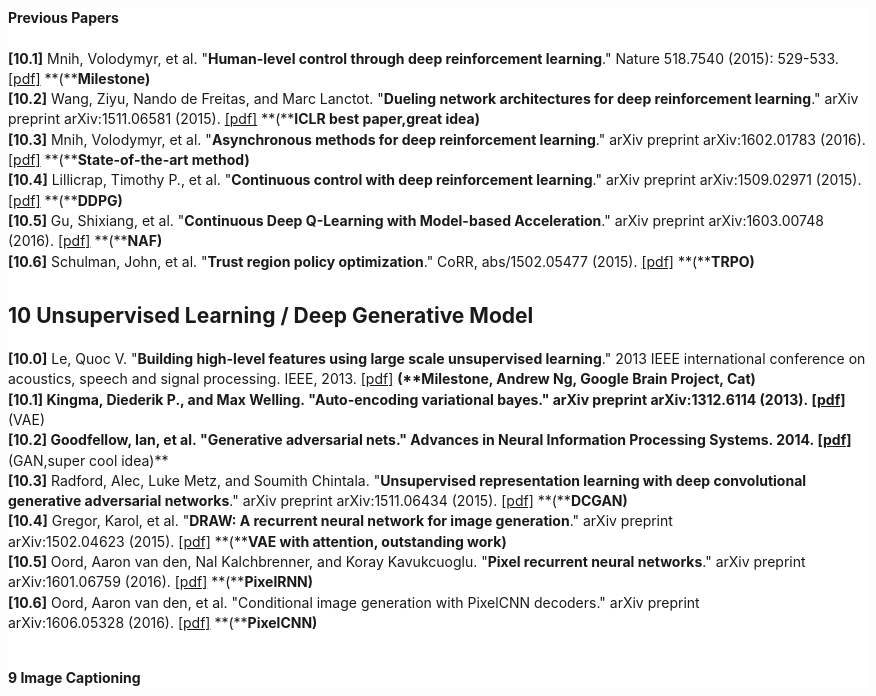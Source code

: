 **Previous Papers**  
 ️️️️️ ️️️️  
**\[10.1\]** Mnih, Volodymyr, et al. "**Human-level control through deep reinforcement learning**." Nature 518.7540 (2015): 529-533. [\[](https://storage.googleapis.com/deepmind-data/assets/papers/DeepMindNature14236Paper.pdf)[pdf\]](https://storage.googleapis.com/deepmind-data/assets/papers/DeepMindNature14236Paper.pdf) **(****Milestone)** ️️️️️  
**\[10.2\]** Wang, Ziyu, Nando de Freitas, and Marc Lanctot. "**Dueling network architectures for deep reinforcement learning**." arXiv preprint arXiv:1511.06581 (2015). [\[](http://arxiv.org/pdf/1511.06581)[pdf\]](http://arxiv.org/pdf/1511.06581) **(****ICLR best paper,great idea)** ️️️️  
**\[10.3\]** Mnih, Volodymyr, et al. "**Asynchronous methods for deep reinforcement learning**." arXiv preprint arXiv:1602.01783 (2016). [\[](http://arxiv.org/pdf/1602.01783)[pdf\]](http://arxiv.org/pdf/1602.01783) **(****State-of-the-art method)** ️️️️️  
**\[10.4\]** Lillicrap, Timothy P., et al. "**Continuous control with deep reinforcement learning**." arXiv preprint arXiv:1509.02971 (2015). [\[](http://arxiv.org/pdf/1509.02971)[pdf\]](http://arxiv.org/pdf/1509.02971) **(****DDPG)** ️️️️  
**\[10.5\]** Gu, Shixiang, et al. "**Continuous Deep Q-Learning with Model-based Acceleration**." arXiv preprint arXiv:1603.00748 (2016). [\[](http://arxiv.org/pdf/1603.00748)[pdf\]](http://arxiv.org/pdf/1603.00748) **(****NAF)** ️️️️  
**\[10.6\]** Schulman, John, et al. "**Trust region policy optimization**." CoRR, abs/1502.05477 (2015). [\[](http://www.jmlr.org/proceedings/papers/v37/schulman15.pdf)[pdf\]](http://www.jmlr.org/proceedings/papers/v37/schulman15.pdf) **(****TRPO)** ️️️️  
  
## 10 Unsupervised Learning / Deep Generative Model
  
**\[10.0\]** Le, Quoc V. "**Building high-level features using large scale unsupervised learning**." 2013 IEEE international conference on acoustics, speech and signal processing. IEEE, 2013. [\[](http://arxiv.org/pdf/1112.6209.pdf&embed)[pdf\]](http://arxiv.org/pdf/1112.6209.pdf&embed) **(****Milestone, Andrew Ng, Google Brain Project, Cat)** ️️️️  
**\[10.1\]** Kingma, Diederik P., and Max Welling. "**Auto-encoding variational bayes**." arXiv preprint arXiv:1312.6114 (2013). [\[](http://arxiv.org/pdf/1312.6114)[pdf\]](http://arxiv.org/pdf/1312.6114)**(VAE)**️️  
**\[10.2\]** Goodfellow, Ian, et al. "**Generative adversarial nets**." Advances in Neural Information Processing Systems. 2014. [\[](http://papers.nips.cc/paper/5423-generative-adversarial-nets.pdf)[pdf\]](http://papers.nips.cc/paper/5423-generative-adversarial-nets.pdf)**(GAN,super cool idea)** ️️️️️  
**\[10.3\]** Radford, Alec, Luke Metz, and Soumith Chintala. "**Unsupervised representation learning with deep convolutional generative adversarial networks**." arXiv preprint arXiv:1511.06434 (2015). [\[](http://arxiv.org/pdf/1511.06434)[pdf\]](http://arxiv.org/pdf/1511.06434) **(****DCGAN)** ️️️️  
**\[10.4\]** Gregor, Karol, et al. "**DRAW: A recurrent neural network for image generation**." arXiv preprint arXiv:1502.04623 (2015). [\[](http://jmlr.org/proceedings/papers/v37/gregor15.pdf)[pdf\]](http://jmlr.org/proceedings/papers/v37/gregor15.pdf) **(****VAE with attention, outstanding work)** ️️️️️  
**\[10.5\]** Oord, Aaron van den, Nal Kalchbrenner, and Koray Kavukcuoglu. "**Pixel recurrent neural networks**." arXiv preprint arXiv:1601.06759 (2016). [\[](http://arxiv.org/pdf/1601.06759)[pdf\]](http://arxiv.org/pdf/1601.06759) **(****PixelRNN)** ️️️️  
**\[10.6\]** Oord, Aaron van den, et al. "Conditional image generation with PixelCNN decoders." arXiv preprint arXiv:1606.05328 (2016). [\[](https://arxiv.org/pdf/1606.05328)[pdf\]](https://arxiv.org/pdf/1606.05328) **(****PixelCNN)** ️️️  
​  
  
**​9 Image Captioning**  
  